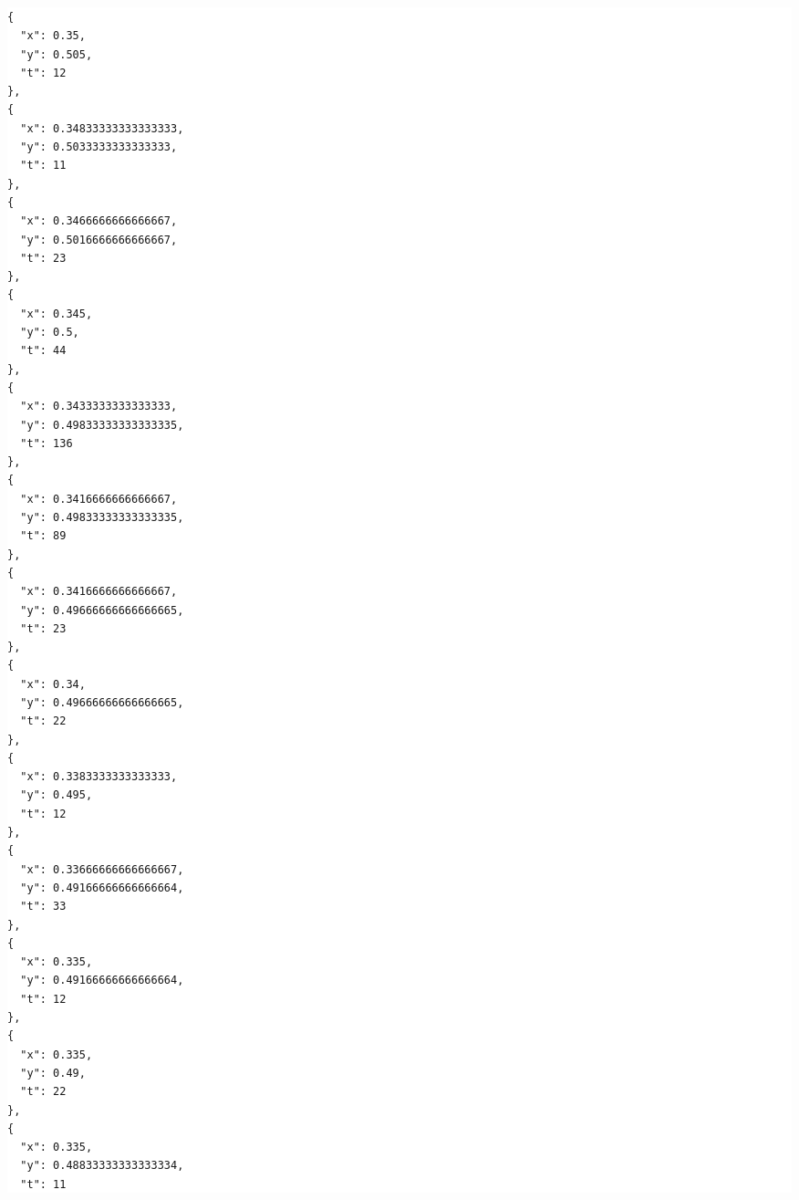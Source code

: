     {
      "x": 0.35,
      "y": 0.505,
      "t": 12
    },
    {
      "x": 0.34833333333333333,
      "y": 0.5033333333333333,
      "t": 11
    },
    {
      "x": 0.3466666666666667,
      "y": 0.5016666666666667,
      "t": 23
    },
    {
      "x": 0.345,
      "y": 0.5,
      "t": 44
    },
    {
      "x": 0.3433333333333333,
      "y": 0.49833333333333335,
      "t": 136
    },
    {
      "x": 0.3416666666666667,
      "y": 0.49833333333333335,
      "t": 89
    },
    {
      "x": 0.3416666666666667,
      "y": 0.49666666666666665,
      "t": 23
    },
    {
      "x": 0.34,
      "y": 0.49666666666666665,
      "t": 22
    },
    {
      "x": 0.3383333333333333,
      "y": 0.495,
      "t": 12
    },
    {
      "x": 0.33666666666666667,
      "y": 0.49166666666666664,
      "t": 33
    },
    {
      "x": 0.335,
      "y": 0.49166666666666664,
      "t": 12
    },
    {
      "x": 0.335,
      "y": 0.49,
      "t": 22
    },
    {
      "x": 0.335,
      "y": 0.48833333333333334,
      "t": 11